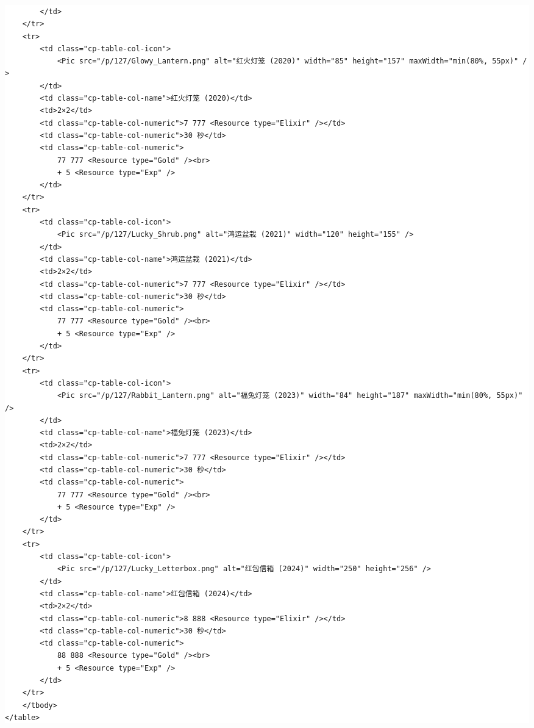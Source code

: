             </td>
        </tr>
        <tr>
            <td class="cp-table-col-icon">
                <Pic src="/p/127/Glowy_Lantern.png" alt="红火灯笼 (2020)" width="85" height="157" maxWidth="min(80%, 55px)" />
            </td>
            <td class="cp-table-col-name">红火灯笼 (2020)</td>
            <td>2×2</td>
            <td class="cp-table-col-numeric">7 777 <Resource type="Elixir" /></td>
            <td class="cp-table-col-numeric">30 秒</td>
            <td class="cp-table-col-numeric">
                77 777 <Resource type="Gold" /><br>
                + 5 <Resource type="Exp" />
            </td>
        </tr>
        <tr>
            <td class="cp-table-col-icon">
                <Pic src="/p/127/Lucky_Shrub.png" alt="鸿运盆栽 (2021)" width="120" height="155" />
            </td>
            <td class="cp-table-col-name">鸿运盆栽 (2021)</td>
            <td>2×2</td>
            <td class="cp-table-col-numeric">7 777 <Resource type="Elixir" /></td>
            <td class="cp-table-col-numeric">30 秒</td>
            <td class="cp-table-col-numeric">
                77 777 <Resource type="Gold" /><br>
                + 5 <Resource type="Exp" />
            </td>
        </tr>
        <tr>
            <td class="cp-table-col-icon">
                <Pic src="/p/127/Rabbit_Lantern.png" alt="福兔灯笼 (2023)" width="84" height="187" maxWidth="min(80%, 55px)" />
            </td>
            <td class="cp-table-col-name">福兔灯笼 (2023)</td>
            <td>2×2</td>
            <td class="cp-table-col-numeric">7 777 <Resource type="Elixir" /></td>
            <td class="cp-table-col-numeric">30 秒</td>
            <td class="cp-table-col-numeric">
                77 777 <Resource type="Gold" /><br>
                + 5 <Resource type="Exp" />
            </td>
        </tr>
        <tr>
            <td class="cp-table-col-icon">
                <Pic src="/p/127/Lucky_Letterbox.png" alt="红包信箱 (2024)" width="250" height="256" />
            </td>
            <td class="cp-table-col-name">红包信箱 (2024)</td>
            <td>2×2</td>
            <td class="cp-table-col-numeric">8 888 <Resource type="Elixir" /></td>
            <td class="cp-table-col-numeric">30 秒</td>
            <td class="cp-table-col-numeric">
                88 888 <Resource type="Gold" /><br>
                + 5 <Resource type="Exp" />
            </td>
        </tr>
        </tbody>
    </table>
</Table>
